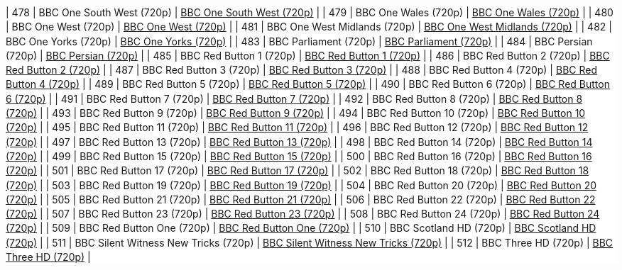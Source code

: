 | 478 | BBC One South West (720p) | [BBC One South West (720p)](https://vs-cmaf-pushb-uk-live.akamaized.net/x=4/i=urn:bbc:pips:service:bbc_one_south_west/pc_hd_abr_v2.mpd) |
| 479 | BBC One Wales (720p) | [BBC One Wales (720p)](https://vs-cmaf-pushb-uk-live.akamaized.net/x=4/i=urn:bbc:pips:service:bbc_one_wales_hd/pc_hd_abr_v2.mpd) |
| 480 | BBC One West (720p) | [BBC One West (720p)](https://vs-cmaf-pushb-uk-live.akamaized.net/x=4/i=urn:bbc:pips:service:bbc_one_west/pc_hd_abr_v2.mpd) |
| 481 | BBC One West Midlands (720p) | [BBC One West Midlands (720p)](https://vs-cmaf-pushb-uk-live.akamaized.net/x=4/i=urn:bbc:pips:service:bbc_one_west_midlands/pc_hd_abr_v2.mpd) |
| 482 | BBC One Yorks (720p) | [BBC One Yorks (720p)](https://vs-cmaf-pushb-uk-live.akamaized.net/x=4/i=urn:bbc:pips:service:bbc_one_yorks/pc_hd_abr_v2.mpd) |
| 483 | BBC Parliament (720p) | [BBC Parliament (720p)](https://vs-cmaf-pushb-uk-live.akamaized.net/x=4/i=urn:bbc:pips:service:bbc_parliament/iptv_hd_abr_v1.mpd) |
| 484 | BBC Persian (720p) | [BBC Persian (720p)](https://vs-cmaf-pushb-ww-live.akamaized.net/x=4/i=urn:bbc:pips:service:bbc_persian_tv/pc_hd_abr_v2_akamai_dash_live.mpd) |
| 485 | BBC Red Button 1 (720p) | [BBC Red Button 1 (720p)](https://ve-cmaf-push-uk-live.akamaized.net/x=3/i=urn:bbc:pips:service:uk_sport_stream_01/iptv_hd_abr_v1.mpd) |
| 486 | BBC Red Button 2 (720p) | [BBC Red Button 2 (720p)](https://ve-cmaf-push-uk-live.akamaized.net/x=3/i=urn:bbc:pips:service:uk_sport_stream_02/iptv_hd_abr_v1.mpd) |
| 487 | BBC Red Button 3 (720p) | [BBC Red Button 3 (720p)](https://ve-cmaf-push-uk-live.akamaized.net/x=3/i=urn:bbc:pips:service:uk_sport_stream_03/iptv_hd_abr_v1.mpd) |
| 488 | BBC Red Button 4 (720p) | [BBC Red Button 4 (720p)](https://ve-cmaf-push-uk-live.akamaized.net/x=3/i=urn:bbc:pips:service:uk_sport_stream_04/iptv_hd_abr_v1.mpd) |
| 489 | BBC Red Button 5 (720p) | [BBC Red Button 5 (720p)](https://ve-cmaf-push-uk-live.akamaized.net/x=3/i=urn:bbc:pips:service:uk_sport_stream_05/iptv_hd_abr_v1.mpd) |
| 490 | BBC Red Button 6 (720p) | [BBC Red Button 6 (720p)](https://ve-cmaf-push-uk-live.akamaized.net/x=3/i=urn:bbc:pips:service:uk_sport_stream_06/iptv_hd_abr_v1.mpd) |
| 491 | BBC Red Button 7 (720p) | [BBC Red Button 7 (720p)](https://ve-cmaf-push-uk-live.akamaized.net/x=3/i=urn:bbc:pips:service:uk_sport_stream_07/iptv_hd_abr_v1.mpd) |
| 492 | BBC Red Button 8 (720p) | [BBC Red Button 8 (720p)](https://ve-cmaf-push-uk-live.akamaized.net/x=3/i=urn:bbc:pips:service:uk_sport_stream_08/iptv_hd_abr_v1.mpd) |
| 493 | BBC Red Button 9 (720p) | [BBC Red Button 9 (720p)](https://ve-cmaf-push-uk-live.akamaized.net/x=3/i=urn:bbc:pips:service:uk_sport_stream_09/iptv_hd_abr_v1.mpd) |
| 494 | BBC Red Button 10 (720p) | [BBC Red Button 10 (720p)](https://ve-cmaf-push-uk-live.akamaized.net/x=3/i=urn:bbc:pips:service:uk_sport_stream_10/iptv_hd_abr_v1.mpd) |
| 495 | BBC Red Button 11 (720p) | [BBC Red Button 11 (720p)](https://ve-cmaf-push-uk-live.akamaized.net/x=3/i=urn:bbc:pips:service:uk_sport_stream_11/iptv_hd_abr_v1.mpd) |
| 496 | BBC Red Button 12 (720p) | [BBC Red Button 12 (720p)](https://ve-cmaf-push-uk-live.akamaized.net/x=3/i=urn:bbc:pips:service:uk_sport_stream_12/iptv_hd_abr_v1.mpd) |
| 497 | BBC Red Button 13 (720p) | [BBC Red Button 13 (720p)](https://ve-cmaf-push-uk-live.akamaized.net/x=3/i=urn:bbc:pips:service:uk_sport_stream_13/iptv_hd_abr_v1.mpd) |
| 498 | BBC Red Button 14 (720p) | [BBC Red Button 14 (720p)](https://ve-cmaf-push-uk-live.akamaized.net/x=3/i=urn:bbc:pips:service:uk_sport_stream_14/iptv_hd_abr_v1.mpd) |
| 499 | BBC Red Button 15 (720p) | [BBC Red Button 15 (720p)](https://ve-cmaf-push-uk-live.akamaized.net/x=3/i=urn:bbc:pips:service:uk_sport_stream_15/iptv_hd_abr_v1.mpd) |
| 500 | BBC Red Button 16 (720p) | [BBC Red Button 16 (720p)](https://ve-cmaf-push-uk-live.akamaized.net/x=3/i=urn:bbc:pips:service:uk_sport_stream_16/iptv_hd_abr_v1.mpd) |
| 501 | BBC Red Button 17 (720p) | [BBC Red Button 17 (720p)](https://ve-cmaf-push-uk-live.akamaized.net/x=3/i=urn:bbc:pips:service:uk_sport_stream_17/iptv_hd_abr_v1.mpd) |
| 502 | BBC Red Button 18 (720p) | [BBC Red Button 18 (720p)](https://ve-cmaf-push-uk-live.akamaized.net/x=3/i=urn:bbc:pips:service:uk_sport_stream_18/iptv_hd_abr_v1.mpd) |
| 503 | BBC Red Button 19 (720p) | [BBC Red Button 19 (720p)](https://ve-cmaf-push-uk-live.akamaized.net/x=3/i=urn:bbc:pips:service:uk_sport_stream_19/iptv_hd_abr_v1.mpd) |
| 504 | BBC Red Button 20 (720p) | [BBC Red Button 20 (720p)](https://ve-cmaf-push-uk-live.akamaized.net/x=3/i=urn:bbc:pips:service:uk_sport_stream_20/iptv_hd_abr_v1.mpd) |
| 505 | BBC Red Button 21 (720p) | [BBC Red Button 21 (720p)](https://ve-cmaf-push-uk-live.akamaized.net/x=3/i=urn:bbc:pips:service:uk_sport_stream_21/iptv_hd_abr_v1.mpd) |
| 506 | BBC Red Button 22 (720p) | [BBC Red Button 22 (720p)](https://ve-cmaf-push-uk-live.akamaized.net/x=3/i=urn:bbc:pips:service:uk_sport_stream_22/iptv_hd_abr_v1.mpd) |
| 507 | BBC Red Button 23 (720p) | [BBC Red Button 23 (720p)](https://ve-cmaf-push-uk-live.akamaized.net/x=3/i=urn:bbc:pips:service:uk_sport_stream_23/iptv_hd_abr_v1.mpd) |
| 508 | BBC Red Button 24 (720p) | [BBC Red Button 24 (720p)](https://ve-cmaf-push-uk-live.akamaized.net/x=3/i=urn:bbc:pips:service:uk_sport_stream_24/iptv_hd_abr_v1.mpd) |
| 509 | BBC Red Button One (720p) | [BBC Red Button One (720p)](https://vs-cmaf-pushb-uk.live.cf.md.bbci.co.uk/x=4/i=urn:bbc:pips:service:red_button_one/iptv_hd_abr_v1.mpd) |
| 510 | BBC Scotland HD (720p) | [BBC Scotland HD (720p)](https://vs-cmaf-pushb-uk-live.akamaized.net/x=4/i=urn:bbc:pips:service:bbc_scotland_hd/iptv_hd_abr_v1.mpd) |
| 511 | BBC Silent Witness New Tricks (720p) | [BBC Silent Witness New Tricks (720p)](https://lnc-bbc-silent-witness-new-tricks.tubi.video/playlist.m3u8) |
| 512 | BBC Three HD (720p) | [BBC Three HD (720p)](https://vs-cmaf-pushb-uk-live.akamaized.net/x=4/i=urn:bbc:pips:service:bbc_three_hd/iptv_hd_abr_v1.mpd) |
